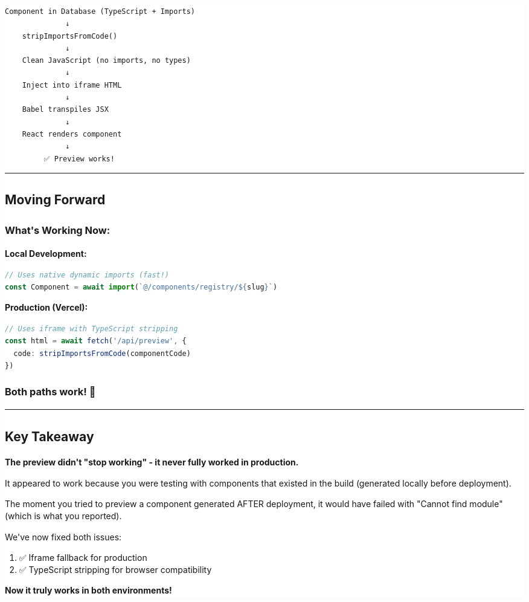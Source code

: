 ```
Component in Database (TypeScript + Imports)
              ↓
    stripImportsFromCode()
              ↓
    Clean JavaScript (no imports, no types)
              ↓
    Inject into iframe HTML
              ↓
    Babel transpiles JSX
              ↓
    React renders component
              ↓
         ✅ Preview works!
```

---

## Moving Forward

### What's Working Now:

**Local Development:**
```typescript
// Uses native dynamic imports (fast!)
const Component = await import(`@/components/registry/${slug}`)
```

**Production (Vercel):**
```typescript
// Uses iframe with TypeScript stripping
const html = await fetch('/api/preview', { 
  code: stripImportsFromCode(componentCode) 
})
```

### Both paths work! 🎉

---

## Key Takeaway

**The preview didn't "stop working" - it never fully worked in production.**

It appeared to work because you were testing with components that existed in the build (generated locally before deployment).

The moment you tried to preview a component generated AFTER deployment, it would have failed with "Cannot find module" (which is what you reported).

We've now fixed both issues:
1. ✅ Iframe fallback for production
2. ✅ TypeScript stripping for browser compatibility

**Now it truly works in both environments!**

